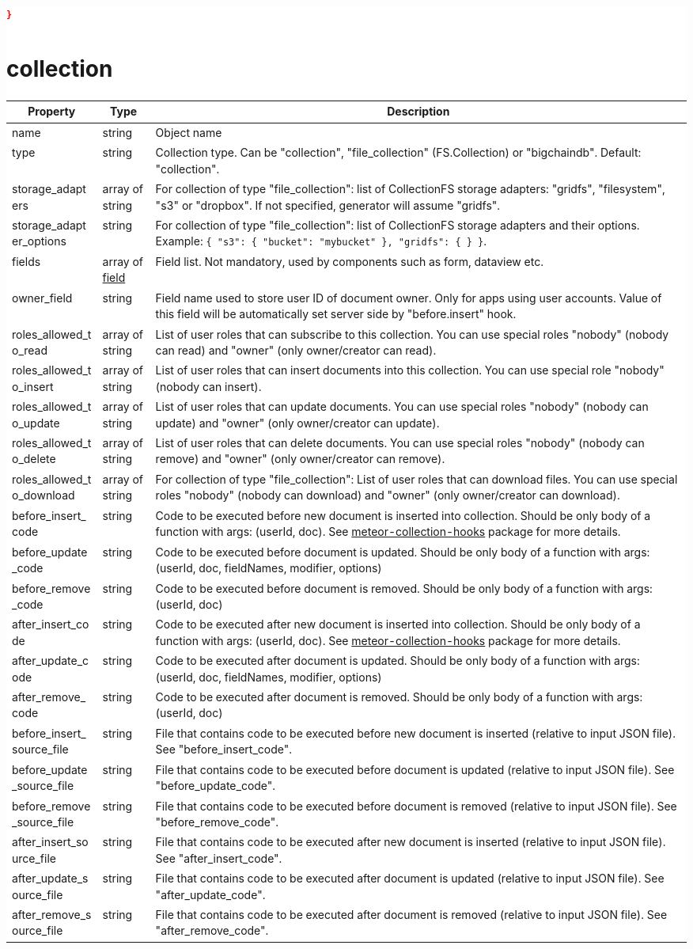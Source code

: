 ```json
}
```

# collection

Property | Type | Description
---------|------|------------
name | string | Object name
type | string | Collection type. Can be "collection", "file\_collection" (FS.Collection) or "bigchaindb". Default: "collection".
storage\_adapters | array of string | For collection of type "file\_collection": list of CollectionFS storage adapters: "gridfs", "filesystem", "s3" or "dropbox". If not specified, generator will assume "gridfs".
storage\_adapter\_options | string | For collection of type "file\_collection": list of CollectionFS storage adapters and their options. Example: `{ "s3": { "bucket": "mybucket" }, "gridfs": { } }`.
fields | array of <a href="#field">field</a> | Field list. Not mandatory, used by components such as form, dataview etc.
owner\_field | string | Field name used to store user ID of document owner. Only for apps using user accounts. Value of this field will be automatically set server side by "before.insert" hook.
roles\_allowed\_to\_read | array of string | List of user roles that can subscribe to this collection. You can use special roles "nobody" (nobody can read) and "owner" (only owner/creator can read).
roles\_allowed\_to\_insert | array of string | List of user roles that can insert documents into this collection. You can use special role "nobody" (nobody can insert).
roles\_allowed\_to\_update | array of string | List of user roles that can update documents. You can use special roles "nobody" (nobody can update) and "owner" (only owner/creator can update).
roles\_allowed\_to\_delete | array of string | List of user roles that can delete documents. You can use special roles "nobody" (nobody can remove) and "owner" (only owner/creator can remove).
roles\_allowed\_to\_download | array of string | For collection of type "file\_collection": List of user roles that can download files. You can use special roles "nobody" (nobody can download) and "owner" (only owner/creator can download).
before\_insert\_code | string | Code to be executed before new document is inserted into collection. Should be only body of a function with args: (userId, doc). See <a href="https://github.com/matb33/meteor-collection-hooks" target="_blank">meteor-collection-hooks</a> package for more details.
before\_update\_code | string | Code to be executed before document is updated. Should be only body of a function with args: (userId, doc, fieldNames, modifier, options)
before\_remove\_code | string | Code to be executed before document is removed. Should be only body of a function with args: (userId, doc)
after\_insert\_code | string | Code to be executed after new document is inserted into collection. Should be only body of a function with args: (userId, doc). See <a href="https://github.com/matb33/meteor-collection-hooks" target="_blank">meteor-collection-hooks</a> package for more details.
after\_update\_code | string | Code to be executed after document is updated. Should be only body of a function with args: (userId, doc, fieldNames, modifier, options)
after\_remove\_code | string | Code to be executed after document is removed. Should be only body of a function with args: (userId, doc)
before\_insert\_source\_file | string | File that contains code to be executed before new document is inserted (relative to input JSON file). See "before\_insert\_code".
before\_update\_source\_file | string | File that contains code to be executed before document is updated (relative to input JSON file). See "before\_update\_code".
before\_remove\_source\_file | string | File that contains code to be executed before document is removed (relative to input JSON file). See "before\_remove\_code".
after\_insert\_source\_file | string | File that contains code to be executed after new document is inserted (relative to input JSON file). See "after\_insert\_code".
after\_update\_source\_file | string | File that contains code to be executed after document is updated (relative to input JSON file). See "after\_update\_code".
after\_remove\_source\_file | string | File that contains code to be executed after document is removed (relative to input JSON file). See "after\_remove\_code".
